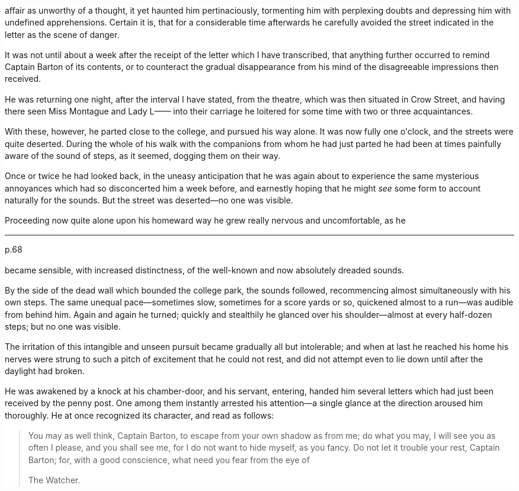  affair as unworthy of a thought, it yet haunted him pertinaciously, tormenting him with perplexing doubts and depressing him with undefined apprehensions. Certain it is, that for a considerable time afterwards he carefully avoided the street indicated in the letter as the scene of danger.


It was not until about a week after the receipt of the letter which I have transcribed, that anything further occurred to remind Captain Barton of its contents, or to counteract the gradual disappearance from his mind of the disagreeable impressions then received.


He was returning one night, after the interval I have stated, from the theatre, which was then situated in Crow Street, and having there seen Miss Montague and Lady L—— into their carriage he loitered for some time with two or three acquaintances.


With these, however, he parted close to the college, and pursued his way alone. It was now fully one o'clock, and the streets were quite deserted. During the whole of his walk with the companions from whom he had just parted he had been at times painfully aware of the sound of steps, as it seemed, dogging them on their way.


Once or twice he had looked back, in the uneasy anticipation that he was again about to experience the same mysterious annoyances which had so disconcerted him a week before, and earnestly hoping that he might *see* some form to account naturally for the sounds. But the street was deserted—no one was visible.


Proceeding now quite alone upon his homeward way he grew really nervous and uncomfortable, as he



---

p.68




 became sensible, with increased distinctness, of the well-known and now absolutely dreaded sounds.


By the side of the dead wall which bounded the college park, the sounds followed, recommencing almost simultaneously with his own steps. The same unequal pace—sometimes slow, sometimes for a score yards or so, quickened almost to a run—was audible from behind him. Again and again he turned; quickly and stealthily he glanced over his shoulder—almost at every half-dozen steps; but no one was visible.


The irritation of this intangible and unseen pursuit became gradually all but intolerable; and when at last he reached his home his nerves were strung to such a pitch of excitement that he could not rest, and did not attempt even to lie down until after the daylight had broken.


He was awakened by a knock at his chamber-door, and his servant, entering, handed him several letters which had just been received by the penny post. One among them instantly arrested his attention—a single glance at the direction aroused him thoroughly. He at once recognized its character, and read as follows:




> 
> You may as well think, Captain Barton, to escape from your own shadow as from me; do what you may, I will see you as often I please, and you shall see me, for I do not want to hide myself, as you fancy. Do not let it trouble your rest, Captain Barton; for, with a good conscience, what need you fear from the eye of
> 
> 
> The Watcher.
